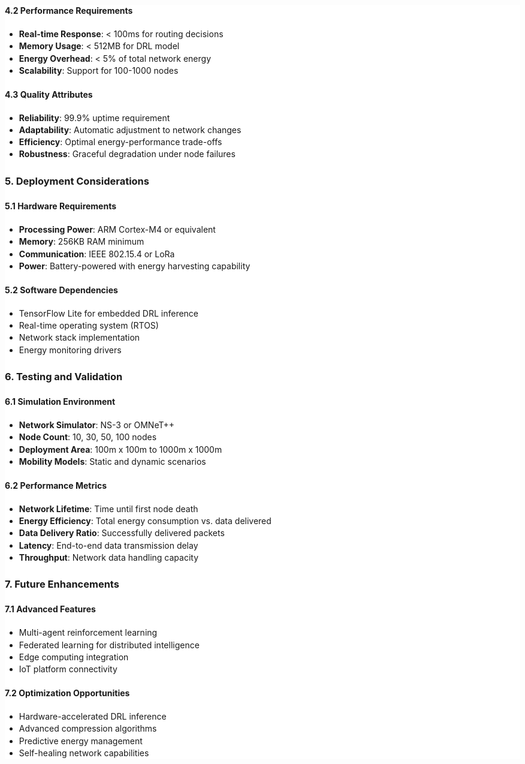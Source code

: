#### 4.2 Performance Requirements
- **Real-time Response**: < 100ms for routing decisions
- **Memory Usage**: < 512MB for DRL model
- **Energy Overhead**: < 5% of total network energy
- **Scalability**: Support for 100-1000 nodes

#### 4.3 Quality Attributes
- **Reliability**: 99.9% uptime requirement
- **Adaptability**: Automatic adjustment to network changes
- **Efficiency**: Optimal energy-performance trade-offs
- **Robustness**: Graceful degradation under node failures

### 5. Deployment Considerations

#### 5.1 Hardware Requirements
- **Processing Power**: ARM Cortex-M4 or equivalent
- **Memory**: 256KB RAM minimum
- **Communication**: IEEE 802.15.4 or LoRa
- **Power**: Battery-powered with energy harvesting capability

#### 5.2 Software Dependencies
- TensorFlow Lite for embedded DRL inference
- Real-time operating system (RTOS)
- Network stack implementation
- Energy monitoring drivers

### 6. Testing and Validation

#### 6.1 Simulation Environment
- **Network Simulator**: NS-3 or OMNeT++
- **Node Count**: 10, 30, 50, 100 nodes
- **Deployment Area**: 100m x 100m to 1000m x 1000m
- **Mobility Models**: Static and dynamic scenarios

#### 6.2 Performance Metrics
- **Network Lifetime**: Time until first node death
- **Energy Efficiency**: Total energy consumption vs. data delivered
- **Data Delivery Ratio**: Successfully delivered packets
- **Latency**: End-to-end data transmission delay
- **Throughput**: Network data handling capacity

### 7. Future Enhancements

#### 7.1 Advanced Features
- Multi-agent reinforcement learning
- Federated learning for distributed intelligence
- Edge computing integration
- IoT platform connectivity

#### 7.2 Optimization Opportunities
- Hardware-accelerated DRL inference
- Advanced compression algorithms
- Predictive energy management
- Self-healing network capabilities

